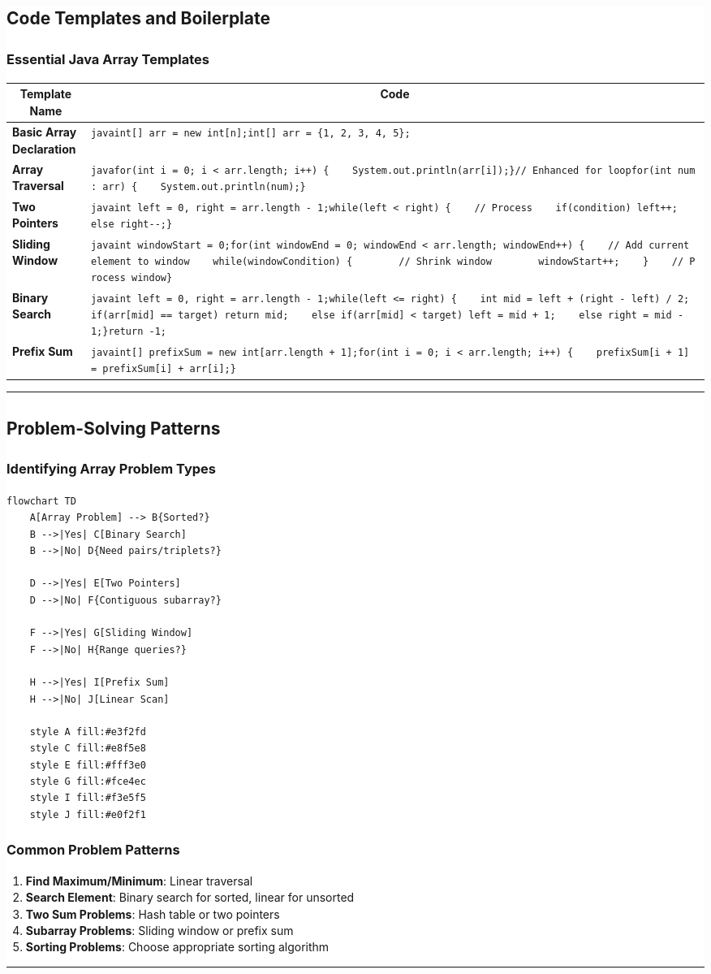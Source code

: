 
## Code Templates and Boilerplate

### Essential Java Array Templates

| Template Name                     | Code                                                                                                                                                                                                                                                                                 |
| --------------------------------- | ------------------------------------------------------------------------------------------------------------------------------------------------------------------------------------------------------------------------------------------------------------------------------------ |
| **Basic Array Declaration** | ``javaint[] arr = new int[n];int[] arr = {1, 2, 3, 4, 5};``                                                                                                                                                                                                           |
| **Array Traversal**         | ``javafor(int i = 0; i < arr.length; i++) {    System.out.println(arr[i]);}// Enhanced for loopfor(int num : arr) {    System.out.println(num);}``                                                                                           |
| **Two Pointers**            | ``javaint left = 0, right = arr.length - 1;while(left < right) {    // Process    if(condition) left++;    else right--;}``                                                                                                                       |
| **Sliding Window**          | ``javaint windowStart = 0;for(int windowEnd = 0; windowEnd < arr.length; windowEnd++) {    // Add current element to window    while(windowCondition) {        // Shrink window        windowStart++;    }    // Process window}`` |
| **Binary Search**           | ``javaint left = 0, right = arr.length - 1;while(left <= right) {    int mid = left + (right - left) / 2;    if(arr[mid] == target) return mid;    else if(arr[mid] < target) left = mid + 1;    else right = mid - 1;}return -1;``     |
| **Prefix Sum**              | ``javaint[] prefixSum = new int[arr.length + 1];for(int i = 0; i < arr.length; i++) {    prefixSum[i + 1] = prefixSum[i] + arr[i];}``                                                                                                                       |

---

## Problem-Solving Patterns

### Identifying Array Problem Types

```mermaid
flowchart TD
    A[Array Problem] --> B{Sorted?}
    B -->|Yes| C[Binary Search]
    B -->|No| D{Need pairs/triplets?}
  
    D -->|Yes| E[Two Pointers]
    D -->|No| F{Contiguous subarray?}
  
    F -->|Yes| G[Sliding Window]
    F -->|No| H{Range queries?}
  
    H -->|Yes| I[Prefix Sum]
    H -->|No| J[Linear Scan]
  
    style A fill:#e3f2fd
    style C fill:#e8f5e8
    style E fill:#fff3e0
    style G fill:#fce4ec
    style I fill:#f3e5f5
    style J fill:#e0f2f1
```

### Common Problem Patterns

1. **Find Maximum/Minimum**: Linear traversal
2. **Search Element**: Binary search for sorted, linear for unsorted
3. **Two Sum Problems**: Hash table or two pointers
4. **Subarray Problems**: Sliding window or prefix sum
5. **Sorting Problems**: Choose appropriate sorting algorithm

---